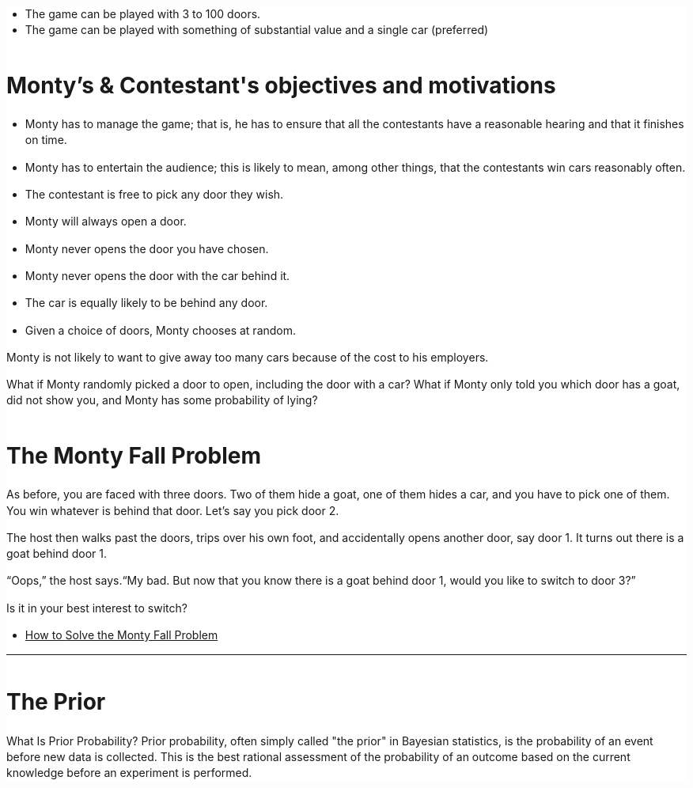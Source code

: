 - The game can be played with 3 to 100 doors.
- The game can be played with something of substantial value and a single car (preferred)


# Monty’s & Contestant's objectives and motivations

- Monty has to manage the game; that is, he has to ensure that all the contestants have a reasonable hearing and that it finishes on time.
- Monty has to entertain the audience; this is likely to mean, among other things, that the contestants win cars reasonably often.

- The contestant is free to pick any door they wish.
- Monty will always open a door.
- Monty never opens the door you have chosen.
- Monty never opens the door with the car behind it.
- The car is equally likely to be behind any door.
- Given a choice of doors, Monty chooses at random.

Monty is not likely to want to give away too many cars because of the cost to his employers.

What if Monty randomly picked a door to open, including the door with a car?
What if Monty only told you which door has a goat, did not show you, and Monty has some probability of lying?


# The Monty Fall Problem

As before, you are faced with three doors.
Two of them hide a goat, one of them hides a car,
and you have to pick one of them.
You win whatever is behind that door.
Let’s say you pick door 2.

The host then walks past the doors,
trips over his own foot,
and accidentally opens another door, say door 1.
It turns out there is a goat behind door 1.

“Oops,” the host says.“My bad.
But now that you know there is a goat behind door 1,
would you like to switch to door 3?”

Is it in your best interest to switch?

- [How to Solve the Monty Fall Problem](https://medium.com/street-science/how-to-solve-the-monty-fall-problem-ed68d78d8795)

---------------


# The Prior

What Is Prior Probability?
Prior probability, often simply called "the prior" in Bayesian statistics, is the probability of an event before new data is collected.
This is the best rational assessment of the probability of an outcome based on
the current knowledge before an experiment is performed.
